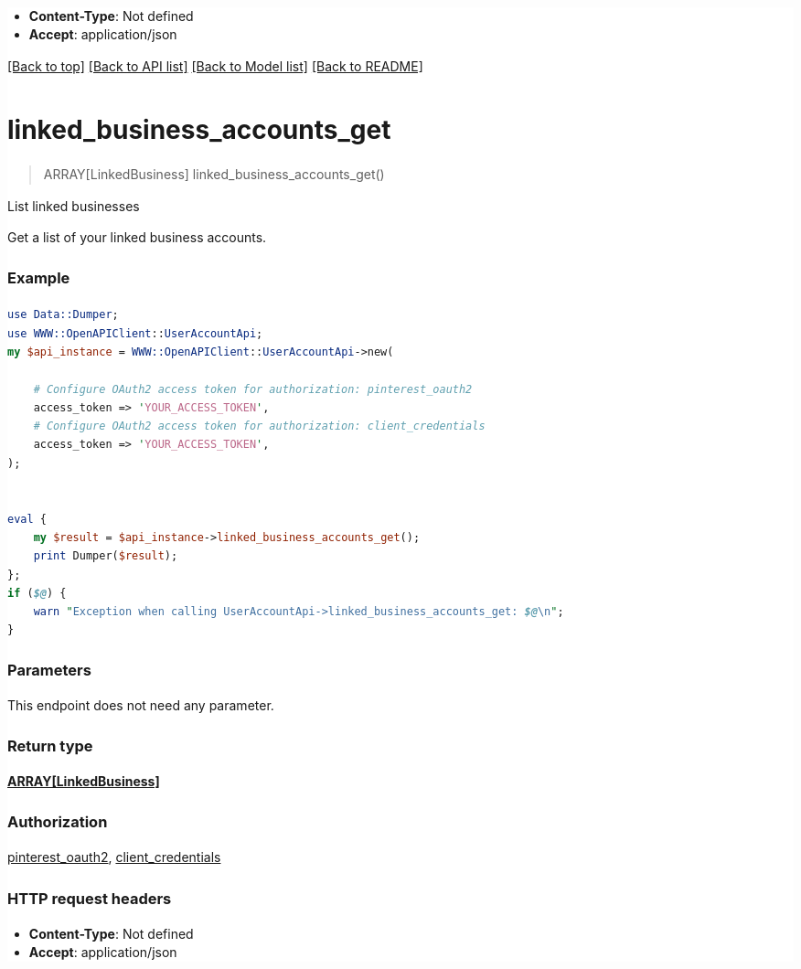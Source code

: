  - **Content-Type**: Not defined
 - **Accept**: application/json

[[Back to top]](#) [[Back to API list]](../README.md#documentation-for-api-endpoints) [[Back to Model list]](../README.md#documentation-for-models) [[Back to README]](../README.md)

# **linked_business_accounts_get**
> ARRAY[LinkedBusiness] linked_business_accounts_get()

List linked businesses

Get a list of your linked business accounts.

### Example
```perl
use Data::Dumper;
use WWW::OpenAPIClient::UserAccountApi;
my $api_instance = WWW::OpenAPIClient::UserAccountApi->new(

    # Configure OAuth2 access token for authorization: pinterest_oauth2
    access_token => 'YOUR_ACCESS_TOKEN',
    # Configure OAuth2 access token for authorization: client_credentials
    access_token => 'YOUR_ACCESS_TOKEN',
);


eval {
    my $result = $api_instance->linked_business_accounts_get();
    print Dumper($result);
};
if ($@) {
    warn "Exception when calling UserAccountApi->linked_business_accounts_get: $@\n";
}
```

### Parameters
This endpoint does not need any parameter.

### Return type

[**ARRAY[LinkedBusiness]**](LinkedBusiness.md)

### Authorization

[pinterest_oauth2](../README.md#pinterest_oauth2), [client_credentials](../README.md#client_credentials)

### HTTP request headers

 - **Content-Type**: Not defined
 - **Accept**: application/json

